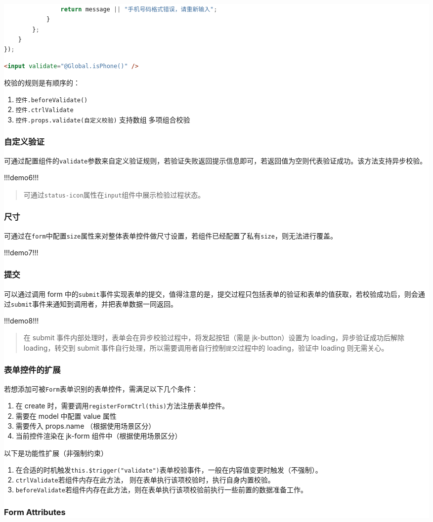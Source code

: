 ```ts
                return message || "手机号码格式错误，请重新输入";
            }
        };
    }
});
```

```html
<input validate="@Global.isPhone()" />
```

校验的规则是有顺序的：

1. `控件.beforeValidate()`
2. `控件.ctrlValidate`
3. `控件.props.validate(自定义校验)` 支持数组 多项组合校验

### 自定义验证

可通过配置组件的`validate`参数来自定义验证规则，若验证失败返回提示信息即可，若返回值为空则代表验证成功。该方法支持异步校验。

!!!demo6!!!

> 可通过`status-icon`属性在`input`组件中展示检验过程状态。

### 尺寸

可通过在`form`中配置`size`属性来对整体表单控件做尺寸设置，若组件已经配置了私有`size`，则无法进行覆盖。

!!!demo7!!!

### 提交

可以通过调用 form 中的`submit`事件实现表单的提交，值得注意的是，提交过程只包括表单的验证和表单的值获取，若校验成功后，则会通过`submit`事件来通知到调用者，并把表单数据一同返回。

!!!demo8!!!

> 在 submit 事件内部处理时，表单会在异步校验过程中，将发起按钮（需是 jk-button）设置为 loading，异步验证成功后解除 loading，转交到 submit 事件自行处理，所以需要调用者自行控制`提交`过程中的 loading，验证中 loading 则无需关心。

### 表单控件的扩展

若想添加可被`Form`表单识别的表单控件，需满足以下几个条件：

1. 在 create 时，需要调用`registerFormCtrl(this)`方法注册表单控件。
2. 需要在 model 中配置 value 属性
3. 需要传入 props.name （根据使用场景区分）
4. 当前控件渲染在 jk-form 组件中（根据使用场景区分）

以下是功能性扩展（非强制约束）

1. 在合适的时机触发`this.$trigger("validate")`表单校验事件，一般在内容值变更时触发（不强制）。
2. `ctrlValidate`若组件内存在此方法， 则在表单执行该项校验时，执行自身内置校验。
3. `beforeValidate`若组件内存在此方法，则在表单执行该项校验前执行一些前置的数据准备工作。

### Form Attributes
